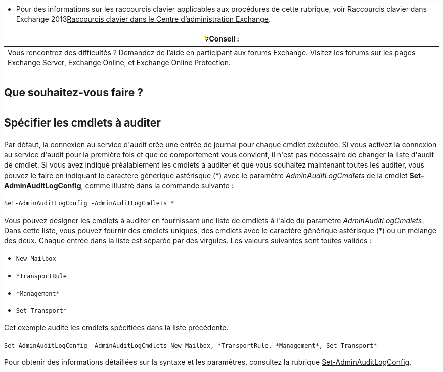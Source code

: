   - Pour des informations sur les raccourcis clavier applicables aux procédures de cette rubrique, voir Raccourcis clavier dans Exchange 2013[Raccourcis clavier dans le Centre d’administration Exchange](keyboard-shortcuts-in-the-exchange-admin-center-exchange-online-protection-help.md).

<table>
<thead>
<tr class="header">
<th><img src="images/Bb125224.tip(EXCHG.150).gif" title="Conseil" alt="Conseil" />Conseil :</th>
</tr>
</thead>
<tbody>
<tr class="odd">
<td>Vous rencontrez des difficultés ? Demandez de l’aide en participant aux forums Exchange. Visitez les forums sur les pages <a href="https://go.microsoft.com/fwlink/p/?linkid=60612">Exchange Server</a>, <a href="https://go.microsoft.com/fwlink/p/?linkid=267542">Exchange Online</a>, et <a href="https://go.microsoft.com/fwlink/p/?linkid=285351">Exchange Online Protection</a>.</td>
</tr>
</tbody>
</table>


## Que souhaitez-vous faire ?

## Spécifier les cmdlets à auditer

Par défaut, la connexion au service d'audit crée une entrée de journal pour chaque cmdlet exécutée. Si vous activez la connexion au service d'audit pour la première fois et que ce comportement vous convient, il n'est pas nécessaire de changer la liste d'audit de cmdlet. Si vous avez indiqué préalablement les cmdlets à auditer et que vous souhaitez maintenant toutes les auditer, vous pouvez le faire en indiquant le caractère générique astérisque (\*) avec le paramètre *AdminAuditLogCmdlets* de la cmdlet **Set-AdminAuditLogConfig**, comme illustré dans la commande suivante :

    Set-AdminAuditLogConfig -AdminAuditLogCmdlets *

Vous pouvez désigner les cmdlets à auditer en fournissant une liste de cmdlets à l'aide du paramètre *AdminAuditLogCmdlets*. Dans cette liste, vous pouvez fournir des cmdlets uniques, des cmdlets avec le caractère générique astérisque (\*) ou un mélange des deux. Chaque entrée dans la liste est séparée par des virgules. Les valeurs suivantes sont toutes valides :

  - `New-Mailbox`

  - `*TransportRule`

  - `*Management*`

  - `Set-Transport*`

Cet exemple audite les cmdlets spécifiées dans la liste précédente.

    Set-AdminAuditLogConfig -AdminAuditLogCmdlets New-Mailbox, *TransportRule, *Management*, Set-Transport*

Pour obtenir des informations détaillées sur la syntaxe et les paramètres, consultez la rubrique [Set-AdminAuditLogConfig](https://technet.microsoft.com/fr-fr/library/dd298169\(v=exchg.150\)).

